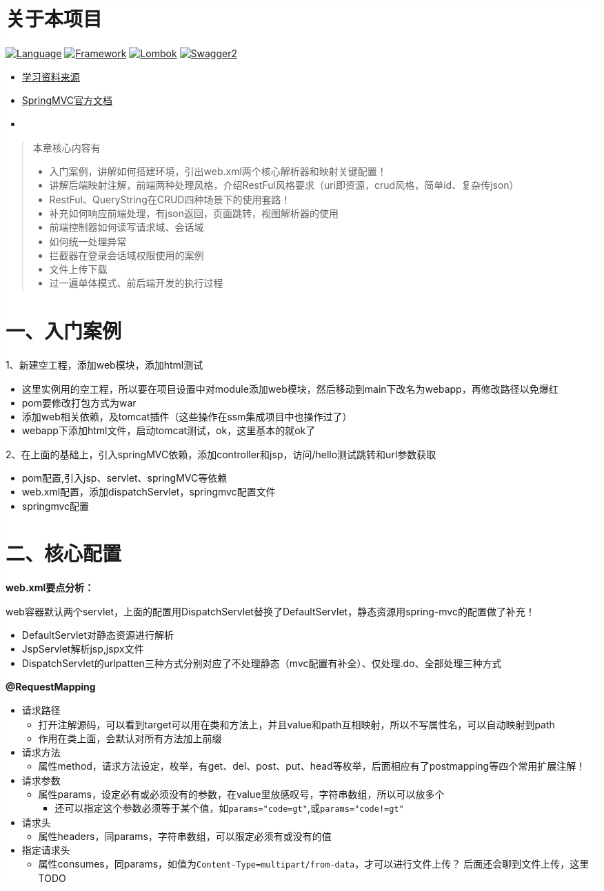 # 关于本项目
[![Language](https://img.shields.io/badge/Language-Java_8_121-007396?color=orange&logo=java)](https://github.com/4575252/SpringBootBook)
[![Framework](https://img.shields.io/badge/Framework-Spring_Boot_2.7.4-6DB33F?logo=spring)](https://github.com/4575252/SpringBootBook)
[![Lombok](https://img.shields.io/badge/Lombok-Spring_Boot_1.18.20-pink?logo=lombok)](https://github.com/4575252/SpringBootBook)
[![Swagger2](https://img.shields.io/badge/Swagger2-Knife4j_3.0.2-blue?logo=swagger)](https://github.com/4575252/SpringBootBook)

- [学习资料来源](https://www.bilibili.com/video/BV1AK4y1o74Y/?spm_id_from=333.999.0.0&vd_source=2cec6804a8b1b3038974e1b8ed2bcbb6)
- [SpringMVC官方文档]()

- 
>本章核心内容有
> - 入门案例，讲解如何搭建环境，引出web.xml两个核心解析器和映射关键配置！
> - 讲解后端映射注解，前端两种处理风格，介绍RestFul风格要求（uri即资源，crud风格，简单id、复杂传json）
> - RestFul、QueryString在CRUD四种场景下的使用套路！ 
> - 补充如何响应前端处理，有json返回，页面跳转，视图解析器的使用
> - 前端控制器如何读写请求域、会话域
> - 如何统一处理异常
> - 拦截器在登录会话域权限使用的案例
> - 文件上传下载
> - 过一遍单体模式、前后端开发的执行过程


# 一、入门案例
1、新建空工程，添加web模块，添加html测试
- 这里实例用的空工程，所以要在项目设置中对module添加web模块，然后移动到main下改名为webapp，再修改路径以免爆红
- pom要修改打包方式为war
- 添加web相关依赖，及tomcat插件（这些操作在ssm集成项目中也操作过了）
- webapp下添加html文件，启动tomcat测试，ok，这里基本的就ok了

2、在上面的基础上，引入springMVC依赖，添加controller和jsp，访问/hello测试跳转和url参数获取
- pom配置,引入jsp、servlet、springMVC等依赖
- web.xml配置，添加dispatchServlet，springmvc配置文件
- springmvc配置

# 二、核心配置

**web.xml要点分析：**

web容器默认两个servlet，上面的配置用DispatchServlet替换了DefaultServlet，静态资源用spring-mvc的配置做了补充！
- DefaultServlet对静态资源进行解析
- JspServlet解析jsp,jspx文件
- DispatchServlet的urlpatten三种方式分别对应了不处理静态（mvc配置有补全）、仅处理.do、全部处理三种方式

**@RequestMapping**

- 请求路径
  - 打开注解源码，可以看到target可以用在类和方法上，并且value和path互相映射，所以不写属性名，可以自动映射到path
  - 作用在类上面，会默认对所有方法加上前缀
- 请求方法
  - 属性method，请求方法设定，枚举，有get、del、post、put、head等枚举，后面相应有了postmapping等四个常用扩展注解！
- 请求参数
  - 属性params，设定必有或必须没有的参数，在value里放感叹号，字符串数组，所以可以放多个
    - 还可以指定这个参数必须等于某个值，如`params="code=gt"`,或`params="code!=gt"`
- 请求头
  - 属性headers，同params，字符串数组，可以限定必须有或没有的值
- 指定请求头
  - 属性consumes，同params，如值为`Content-Type=multipart/from-data`，才可以进行文件上传？ 后面还会聊到文件上传，这里TODO
